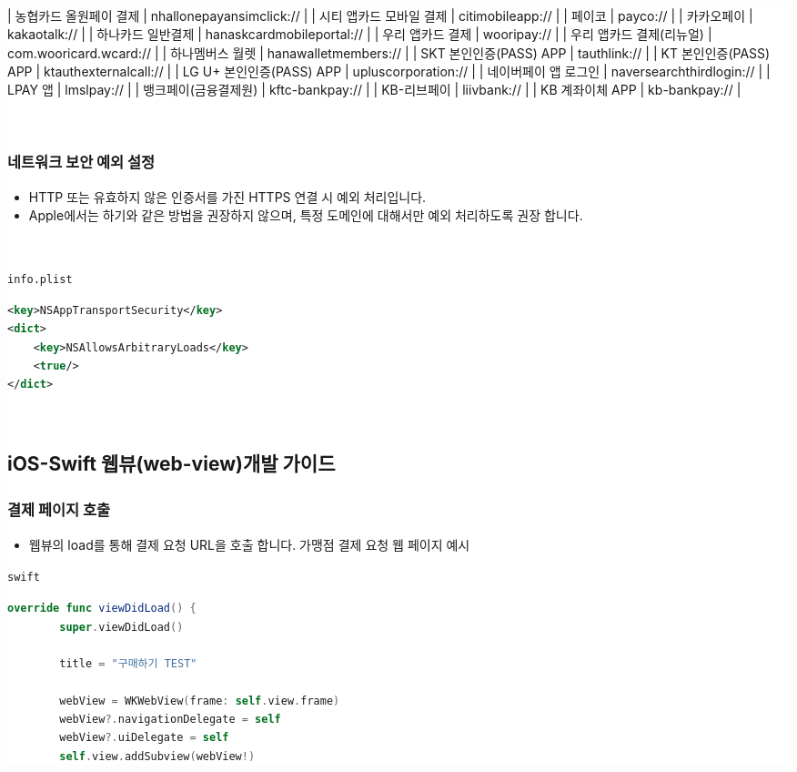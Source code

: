 | 농협카드 올원페이 결제    | nhallonepayansimclick://     |
| 시티 앱카드 모바일 결제   | citimobileapp://             |
| 페이코                    | payco://                     |
| 카카오페이                | kakaotalk://                 |
| 하나카드 일반결제         | hanaskcardmobileportal://    |
| 우리 앱카드 결제          | wooripay://                  |
| 우리 앱카드 결제(리뉴얼)  | com.wooricard.wcard://       |
| 하나멤버스 월렛           | hanawalletmembers://         |
| SKT 본인인증(PASS) APP    | tauthlink://                 |
| KT 본인인증(PASS) APP     | ktauthexternalcall://        |
| LG U+ 본인인증(PASS)  APP | upluscorporation://          |
| 네이버페이 앱 로그인      | naversearchthirdlogin://     |
| LPAY 앱                   | lmslpay://                   |
| 뱅크페이(금융결제원)      | kftc-bankpay://              |
| KB-리브페이               | liivbank://                  |
| KB 계좌이체 APP           | kb-bankpay://                |

<br>

### 네트워크 보안 예외 설정
- HTTP 또는 유효하지 않은 인증서를 가진 HTTPS 연결 시 예외 처리입니다. 
- Apple에서는 하기와 같은 방법을 권장하지 않으며, 특정 도메인에 대해서만 예외 처리하도록 권장 합니다.

<br>

```bash
info.plist
```
```xml
<key>NSAppTransportSecurity</key>
<dict>
    <key>NSAllowsArbitraryLoads</key>
    <true/>
</dict>
```

<br>

## iOS-Swift 웹뷰(web-view)개발 가이드
### 결제 페이지 호출
- 웹뷰의 load를 통해 결제 요청 URL을 호출 합니다. 가맹점 결제 요청 웹 페이지 예시
```bash
swift
```
```swift
override func viewDidLoad() {
        super.viewDidLoad()
 
        title = "구매하기 TEST"
        
        webView = WKWebView(frame: self.view.frame)
        webView?.navigationDelegate = self
        webView?.uiDelegate = self
        self.view.addSubview(webView!)
```